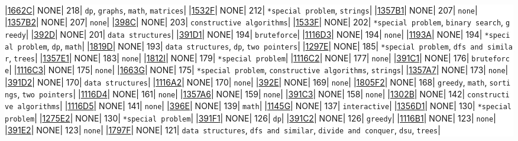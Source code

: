 |[1662C](https://codeforces.com/problemset/problem/1662/C)|	NONE|	218|	`dp`, `graphs`, `math`, `matrices`|
|[1532F](https://codeforces.com/problemset/problem/1532/F)|	NONE|	212|	`*special problem`, `strings`|
|[1357B1](https://codeforces.com/problemset/problem/1357/B1)|	NONE|	207|	`none`|
|[1357B2](https://codeforces.com/problemset/problem/1357/B2)|	NONE|	207|	`none`|
|[398C](https://codeforces.com/problemset/problem/398/C)|	NONE|	203|	`constructive algorithms`|
|[1533F](https://codeforces.com/problemset/problem/1533/F)|	NONE|	202|	`*special problem`, `binary search`, `greedy`|
|[392D](https://codeforces.com/problemset/problem/392/D)|	NONE|	201|	`data structures`|
|[391D1](https://codeforces.com/problemset/problem/391/D1)|	NONE|	194|	`bruteforce`|
|[1116D3](https://codeforces.com/problemset/problem/1116/D3)|	NONE|	194|	`none`|
|[1193A](https://codeforces.com/problemset/problem/1193/A)|	NONE|	194|	`*special problem`, `dp`, `math`|
|[1819D](https://codeforces.com/problemset/problem/1819/D)|	NONE|	193|	`data structures`, `dp`, `two pointers`|
|[1297E](https://codeforces.com/problemset/problem/1297/E)|	NONE|	185|	`*special problem`, `dfs and similar`, `trees`|
|[1357E1](https://codeforces.com/problemset/problem/1357/E1)|	NONE|	183|	`none`|
|[1812I](https://codeforces.com/problemset/problem/1812/I)|	NONE|	179|	`*special problem`|
|[1116C2](https://codeforces.com/problemset/problem/1116/C2)|	NONE|	177|	`none`|
|[391C1](https://codeforces.com/problemset/problem/391/C1)|	NONE|	176|	`bruteforce`|
|[1116C3](https://codeforces.com/problemset/problem/1116/C3)|	NONE|	175|	`none`|
|[1663G](https://codeforces.com/problemset/problem/1663/G)|	NONE|	175|	`*special problem`, `constructive algorithms`, `strings`|
|[1357A7](https://codeforces.com/problemset/problem/1357/A7)|	NONE|	173|	`none`|
|[391D2](https://codeforces.com/problemset/problem/391/D2)|	NONE|	170|	`data structures`|
|[1116A2](https://codeforces.com/problemset/problem/1116/A2)|	NONE|	170|	`none`|
|[392E](https://codeforces.com/problemset/problem/392/E)|	NONE|	169|	`none`|
|[1805F2](https://codeforces.com/problemset/problem/1805/F2)|	NONE|	168|	`greedy`, `math`, `sortings`, `two pointers`|
|[1116D4](https://codeforces.com/problemset/problem/1116/D4)|	NONE|	161|	`none`|
|[1357A6](https://codeforces.com/problemset/problem/1357/A6)|	NONE|	159|	`none`|
|[391C3](https://codeforces.com/problemset/problem/391/C3)|	NONE|	158|	`none`|
|[1302B](https://codeforces.com/problemset/problem/1302/B)|	NONE|	142|	`constructive algorithms`|
|[1116D5](https://codeforces.com/problemset/problem/1116/D5)|	NONE|	141|	`none`|
|[396E](https://codeforces.com/problemset/problem/396/E)|	NONE|	139|	`math`|
|[1145G](https://codeforces.com/problemset/problem/1145/G)|	NONE|	137|	`interactive`|
|[1356D1](https://codeforces.com/problemset/problem/1356/D1)|	NONE|	130|	`*special problem`|
|[1275E2](https://codeforces.com/problemset/problem/1275/E2)|	NONE|	130|	`*special problem`|
|[391F1](https://codeforces.com/problemset/problem/391/F1)|	NONE|	126|	`dp`|
|[391C2](https://codeforces.com/problemset/problem/391/C2)|	NONE|	126|	`greedy`|
|[1116B1](https://codeforces.com/problemset/problem/1116/B1)|	NONE|	123|	`none`|
|[391E2](https://codeforces.com/problemset/problem/391/E2)|	NONE|	123|	`none`|
|[1797F](https://codeforces.com/problemset/problem/1797/F)|	NONE|	121|	`data structures`, `dfs and similar`, `divide and conquer`, `dsu`, `trees`|